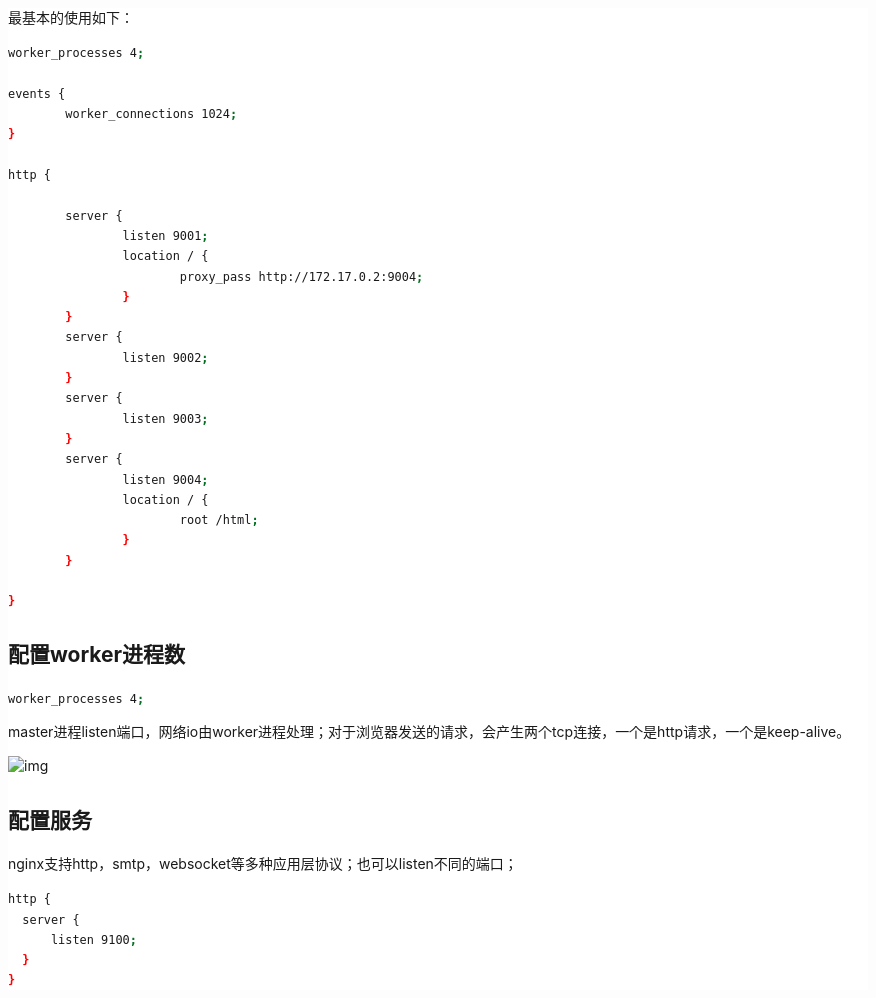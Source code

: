 最基本的使用如下：

```bash
worker_processes 4;

events {
        worker_connections 1024;
}

http {

        server {
                listen 9001;
                location / {
                        proxy_pass http://172.17.0.2:9004;
                }
        }
        server {
                listen 9002;
        }
        server {
                listen 9003;
        }
        server {
                listen 9004;
                location / {
                        root /html;
                }
        }

}
```

## 配置worker进程数

```bash
worker_processes 4;
```

master进程listen端口，网络io由worker进程处理；对于浏览器发送的请求，会产生两个tcp连接，一个是http请求，一个是keep-alive。

![img](https://cdn.nlark.com/yuque/0/2022/png/756577/1647006660864-63856371-7356-442f-b320-19015a2db224.png)

## 配置服务

nginx支持http，smtp，websocket等多种应用层协议；也可以listen不同的端口；

```bash
http {
  server {
      listen 9100;
  }
}
```

